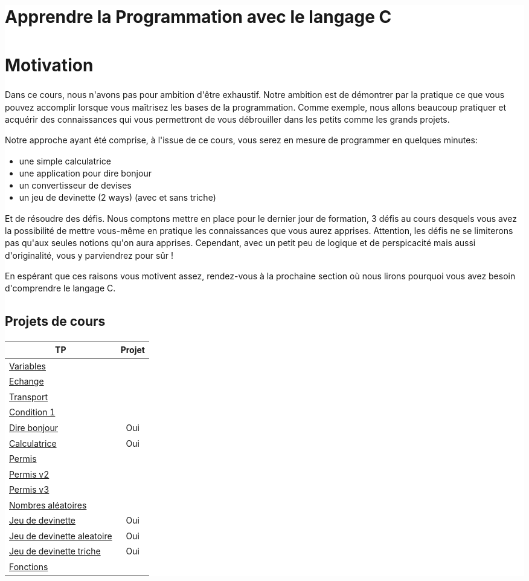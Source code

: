 # Apprendre la Programmation avec le langage C

# Motivation
Dans ce cours, nous n'avons pas pour ambition d'être exhaustif. Notre ambition est de démontrer par la pratique ce que vous pouvez accomplir lorsque vous maîtrisez les bases de la programmation. Comme exemple, nous allons beaucoup pratiquer et acquérir des connaissances qui vous permettront de vous débrouiller dans les petits comme les grands projets.

Notre approche ayant été comprise, à l'issue de ce cours, vous serez en mesure de programmer en quelques minutes:

* une simple calculatrice
* une application pour dire bonjour
* un convertisseur de devises
* un jeu de devinette (2 ways) (avec et sans triche)

Et de résoudre des défis.
Nous comptons mettre en place pour le dernier jour de formation, 3 défis au cours desquels vous avez la possibilité de mettre vous-même en pratique les connaissances que vous aurez apprises.
Attention, les défis ne se limiterons pas qu'aux seules notions qu'on aura apprises.
Cependant, avec un petit peu de logique et de perspicacité mais aussi d'originalité, vous y parviendrez pour sûr !

En espérant que ces raisons vous motivent assez, rendez-vous à la prochaine section où nous lirons pourquoi vous avez besoin d'comprendre le langage C.

## Projets de cours

|TP|Projet|
|-|:-:|
|[Variables](./projects/variables/)|
|[Echange](./projects/échange/)|
|[Transport](./projects/transport/)|
|[Condition 1](./projects/conditions1/)|
|[Dire bonjour](./projects/DireBonjour/)|Oui|
|[Calculatrice](./projects/Calculatrice/)|Oui|
|[Permis](./projects/Permis/)|
|[Permis v2](./projects/Permi%20V2/)|
|[Permis v3](./projects/Permi%20V3/)|
|[Nombres aléatoires](./projects/NombresAléatoires)|
|[Jeu de devinette](./projects/jeu%20de%20devinette/)|Oui|
|[Jeu de devinette aleatoire](./projects/jeu%20de%20devinette%20aleatoire/)|Oui|
|[Jeu de devinette triche](./projects/jeu%20de%20devinette%20triche/)|Oui|
|[Fonctions](./projects/fonctions/)|
